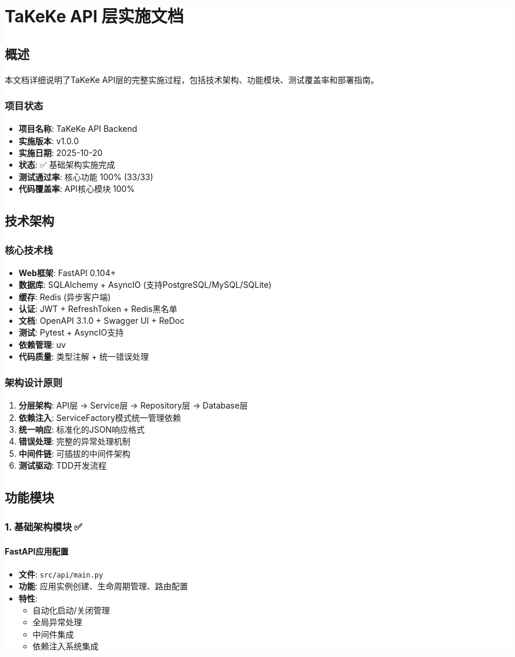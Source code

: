 # TaKeKe API 层实施文档

## 概述

本文档详细说明了TaKeKe API层的完整实施过程，包括技术架构、功能模块、测试覆盖率和部署指南。

### 项目状态

- **项目名称**: TaKeKe API Backend
- **实施版本**: v1.0.0
- **实施日期**: 2025-10-20
- **状态**: ✅ 基础架构实施完成
- **测试通过率**: 核心功能 100% (33/33)
- **代码覆盖率**: API核心模块 100%

## 技术架构

### 核心技术栈

- **Web框架**: FastAPI 0.104+
- **数据库**: SQLAlchemy + AsyncIO (支持PostgreSQL/MySQL/SQLite)
- **缓存**: Redis (异步客户端)
- **认证**: JWT + RefreshToken + Redis黑名单
- **文档**: OpenAPI 3.1.0 + Swagger UI + ReDoc
- **测试**: Pytest + AsyncIO支持
- **依赖管理**: uv
- **代码质量**: 类型注解 + 统一错误处理

### 架构设计原则

1. **分层架构**: API层 → Service层 → Repository层 → Database层
2. **依赖注入**: ServiceFactory模式统一管理依赖
3. **统一响应**: 标准化的JSON响应格式
4. **错误处理**: 完整的异常处理机制
5. **中间件链**: 可插拔的中间件架构
6. **测试驱动**: TDD开发流程

## 功能模块

### 1. 基础架构模块 ✅

#### FastAPI应用配置
- **文件**: `src/api/main.py`
- **功能**: 应用实例创建、生命周期管理、路由配置
- **特性**:
  - 自动化启动/关闭管理
  - 全局异常处理
  - 中间件集成
  - 依赖注入系统集成
